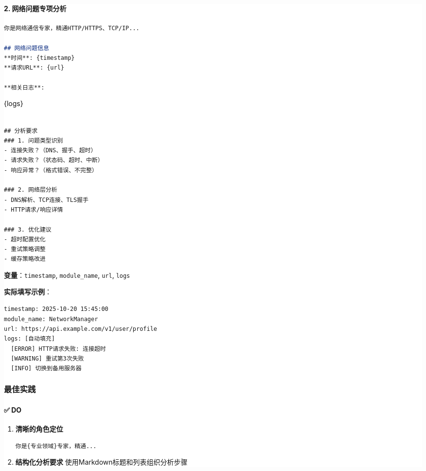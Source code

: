 #### 2. 网络问题专项分析

```markdown
你是网络通信专家，精通HTTP/HTTPS、TCP/IP...

## 网络问题信息
**时间**: {timestamp}
**请求URL**: {url}

**相关日志**:
```
{logs}
```

## 分析要求
### 1. 问题类型识别
- 连接失败？（DNS、握手、超时）
- 请求失败？（状态码、超时、中断）
- 响应异常？（格式错误、不完整）

### 2. 网络层分析
- DNS解析、TCP连接、TLS握手
- HTTP请求/响应详情

### 3. 优化建议
- 超时配置优化
- 重试策略调整
- 缓存策略改进
```

**变量**：`timestamp`, `module_name`, `url`, `logs`

**实际填写示例**：
```
timestamp: 2025-10-20 15:45:00
module_name: NetworkManager
url: https://api.example.com/v1/user/profile
logs: [自动填充]
  [ERROR] HTTP请求失败: 连接超时
  [WARNING] 重试第3次失败
  [INFO] 切换到备用服务器
```

### 最佳实践

#### ✅ DO

1. **清晰的角色定位**
   ```markdown
   你是{专业领域}专家，精通...
   ```

2. **结构化分析要求**
   使用Markdown标题和列表组织分析步骤

